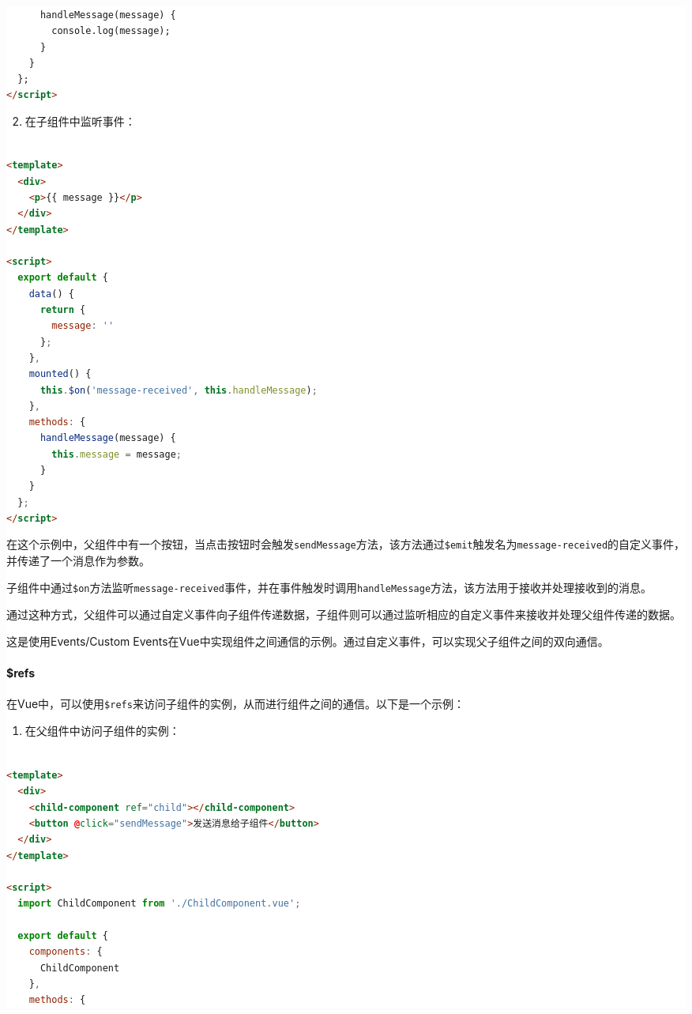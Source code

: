 ```html
      handleMessage(message) {
        console.log(message);
      }
    }
  };
</script>
```

2. 在子组件中监听事件：

```html

<template>
  <div>
    <p>{{ message }}</p>
  </div>
</template>

<script>
  export default {
    data() {
      return {
        message: ''
      };
    },
    mounted() {
      this.$on('message-received', this.handleMessage);
    },
    methods: {
      handleMessage(message) {
        this.message = message;
      }
    }
  };
</script>
```

在这个示例中，父组件中有一个按钮，当点击按钮时会触发`sendMessage`方法，该方法通过`$emit`触发名为`message-received`的自定义事件，并传递了一个消息作为参数。

子组件中通过`$on`方法监听`message-received`事件，并在事件触发时调用`handleMessage`方法，该方法用于接收并处理接收到的消息。

通过这种方式，父组件可以通过自定义事件向子组件传递数据，子组件则可以通过监听相应的自定义事件来接收并处理父组件传递的数据。

这是使用Events/Custom Events在Vue中实现组件之间通信的示例。通过自定义事件，可以实现父子组件之间的双向通信。

#### $refs

在Vue中，可以使用`$refs`来访问子组件的实例，从而进行组件之间的通信。以下是一个示例：

1. 在父组件中访问子组件的实例：

```html

<template>
  <div>
    <child-component ref="child"></child-component>
    <button @click="sendMessage">发送消息给子组件</button>
  </div>
</template>

<script>
  import ChildComponent from './ChildComponent.vue';

  export default {
    components: {
      ChildComponent
    },
    methods: {
```